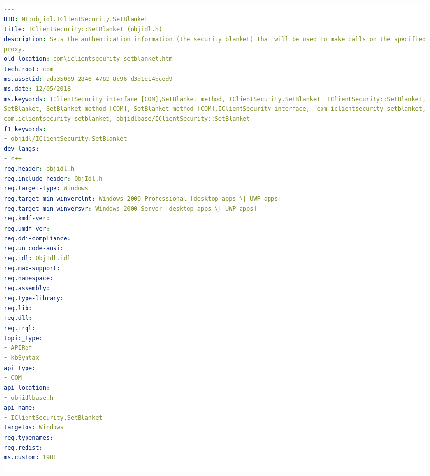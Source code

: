```yaml
---
UID: NF:objidl.IClientSecurity.SetBlanket
title: IClientSecurity::SetBlanket (objidl.h)
description: Sets the authentication information (the security blanket) that will be used to make calls on the specified proxy.
old-location: com\iclientsecurity_setblanket.htm
tech.root: com
ms.assetid: adb35089-2846-4782-8c96-d3d1e14beed9
ms.date: 12/05/2018
ms.keywords: IClientSecurity interface [COM],SetBlanket method, IClientSecurity.SetBlanket, IClientSecurity::SetBlanket, SetBlanket, SetBlanket method [COM], SetBlanket method [COM],IClientSecurity interface, _com_iclientsecurity_setblanket, com.iclientsecurity_setblanket, objidlbase/IClientSecurity::SetBlanket
f1_keywords:
- objidl/IClientSecurity.SetBlanket
dev_langs:
- c++
req.header: objidl.h
req.include-header: ObjIdl.h
req.target-type: Windows
req.target-min-winverclnt: Windows 2000 Professional [desktop apps \| UWP apps]
req.target-min-winversvr: Windows 2000 Server [desktop apps \| UWP apps]
req.kmdf-ver: 
req.umdf-ver: 
req.ddi-compliance: 
req.unicode-ansi: 
req.idl: ObjIdl.idl
req.max-support: 
req.namespace: 
req.assembly: 
req.type-library: 
req.lib: 
req.dll: 
req.irql: 
topic_type:
- APIRef
- kbSyntax
api_type:
- COM
api_location:
- objidlbase.h
api_name:
- IClientSecurity.SetBlanket
targetos: Windows
req.typenames: 
req.redist: 
ms.custom: 19H1
---
```

